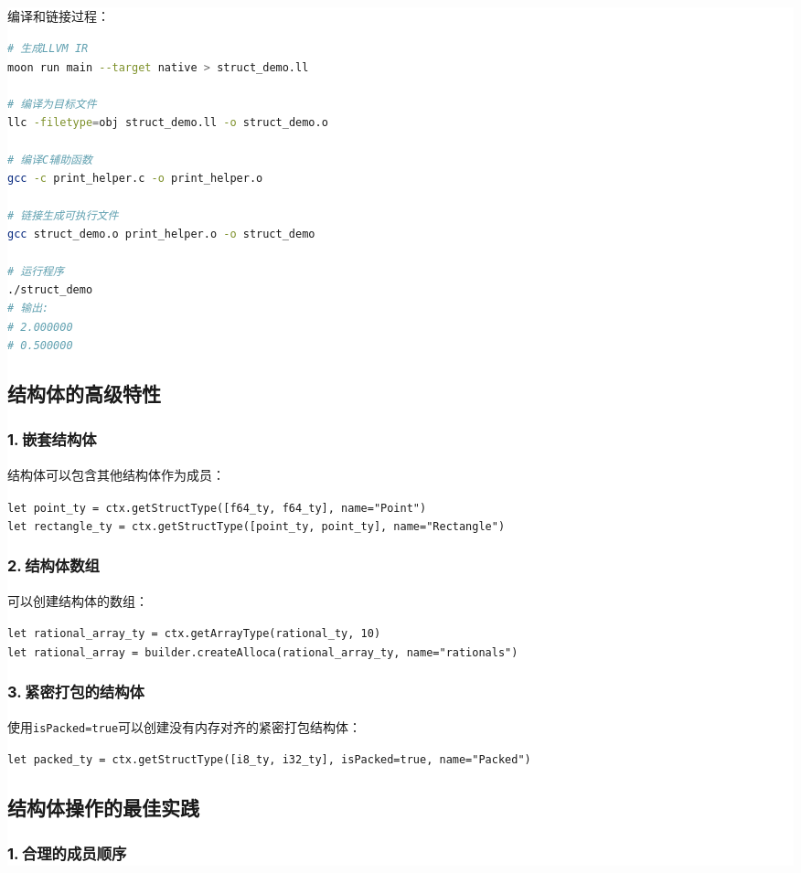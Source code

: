 编译和链接过程：

```bash
# 生成LLVM IR
moon run main --target native > struct_demo.ll

# 编译为目标文件
llc -filetype=obj struct_demo.ll -o struct_demo.o

# 编译C辅助函数
gcc -c print_helper.c -o print_helper.o

# 链接生成可执行文件
gcc struct_demo.o print_helper.o -o struct_demo

# 运行程序
./struct_demo  
# 输出:
# 2.000000
# 0.500000
```

## 结构体的高级特性

### 1. 嵌套结构体

结构体可以包含其他结构体作为成员：

```moonbit skip
let point_ty = ctx.getStructType([f64_ty, f64_ty], name="Point")
let rectangle_ty = ctx.getStructType([point_ty, point_ty], name="Rectangle")
```

### 2. 结构体数组

可以创建结构体的数组：

```moonbit skip
let rational_array_ty = ctx.getArrayType(rational_ty, 10)
let rational_array = builder.createAlloca(rational_array_ty, name="rationals")
```

### 3. 紧密打包的结构体

使用`isPacked=true`可以创建没有内存对齐的紧密打包结构体：

```moonbit skip
let packed_ty = ctx.getStructType([i8_ty, i32_ty], isPacked=true, name="Packed")
```

## 结构体操作的最佳实践

### 1. 合理的成员顺序
